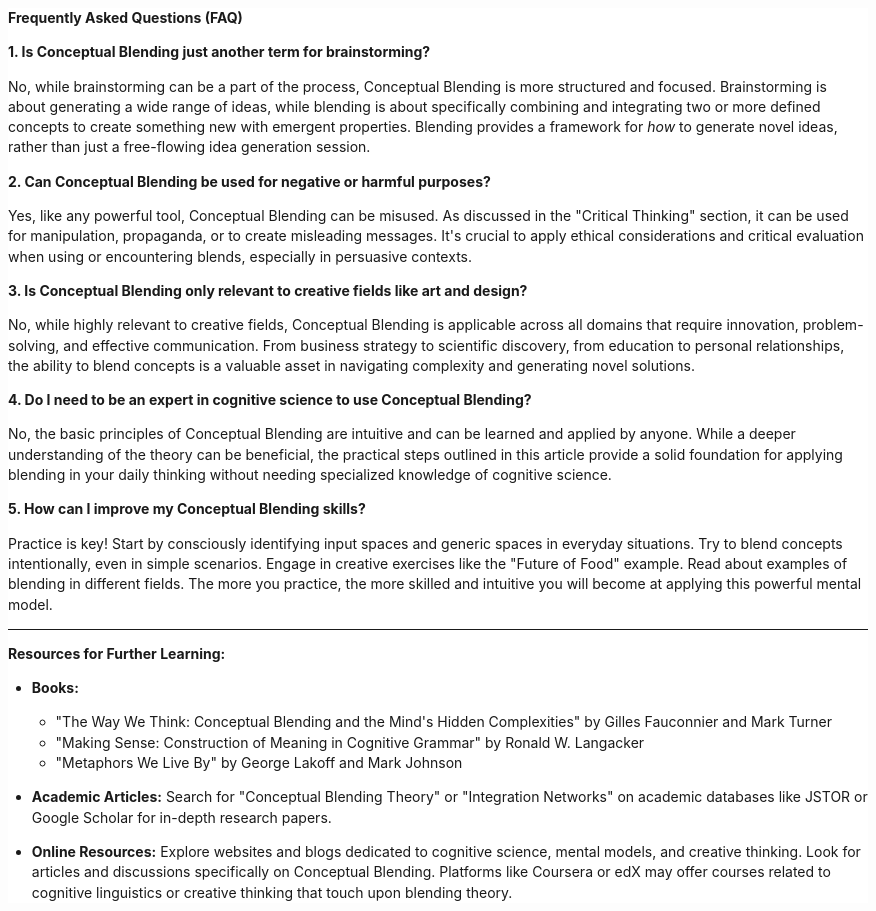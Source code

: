
**Frequently Asked Questions (FAQ)**

**1. Is Conceptual Blending just another term for brainstorming?**

No, while brainstorming can be a part of the process, Conceptual Blending is more structured and focused. Brainstorming is about generating a wide range of ideas, while blending is about specifically combining and integrating two or more defined concepts to create something new with emergent properties. Blending provides a framework for *how* to generate novel ideas, rather than just a free-flowing idea generation session.

**2. Can Conceptual Blending be used for negative or harmful purposes?**

Yes, like any powerful tool, Conceptual Blending can be misused. As discussed in the "Critical Thinking" section, it can be used for manipulation, propaganda, or to create misleading messages. It's crucial to apply ethical considerations and critical evaluation when using or encountering blends, especially in persuasive contexts.

**3. Is Conceptual Blending only relevant to creative fields like art and design?**

No, while highly relevant to creative fields, Conceptual Blending is applicable across all domains that require innovation, problem-solving, and effective communication. From business strategy to scientific discovery, from education to personal relationships, the ability to blend concepts is a valuable asset in navigating complexity and generating novel solutions.

**4. Do I need to be an expert in cognitive science to use Conceptual Blending?**

No, the basic principles of Conceptual Blending are intuitive and can be learned and applied by anyone. While a deeper understanding of the theory can be beneficial, the practical steps outlined in this article provide a solid foundation for applying blending in your daily thinking without needing specialized knowledge of cognitive science.

**5. How can I improve my Conceptual Blending skills?**

Practice is key! Start by consciously identifying input spaces and generic spaces in everyday situations. Try to blend concepts intentionally, even in simple scenarios. Engage in creative exercises like the "Future of Food" example. Read about examples of blending in different fields. The more you practice, the more skilled and intuitive you will become at applying this powerful mental model.

---

**Resources for Further Learning:**

*   **Books:**
    *   "The Way We Think: Conceptual Blending and the Mind's Hidden Complexities" by Gilles Fauconnier and Mark Turner
    *   "Making Sense: Construction of Meaning in Cognitive Grammar" by Ronald W. Langacker
    *   "Metaphors We Live By" by George Lakoff and Mark Johnson

*   **Academic Articles:** Search for "Conceptual Blending Theory" or "Integration Networks" on academic databases like JSTOR or Google Scholar for in-depth research papers.

*   **Online Resources:** Explore websites and blogs dedicated to cognitive science, mental models, and creative thinking. Look for articles and discussions specifically on Conceptual Blending. Platforms like Coursera or edX may offer courses related to cognitive linguistics or creative thinking that touch upon blending theory.